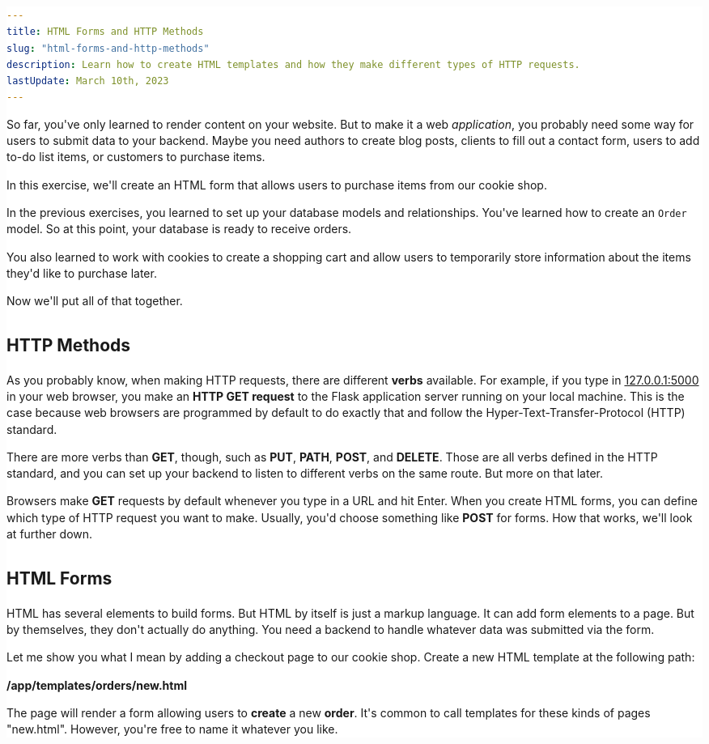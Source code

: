 ```yaml
---
title: HTML Forms and HTTP Methods
slug: "html-forms-and-http-methods"
description: Learn how to create HTML templates and how they make different types of HTTP requests.
lastUpdate: March 10th, 2023
---
```


So far, you've only learned to render content on your website. But to make it a web _application_, you probably need some way for users to submit data to your backend. Maybe you need authors to create blog posts, clients to fill out a contact form, users to add to-do list items, or customers to purchase items.

In this exercise, we'll create an HTML form that allows users to purchase items from our cookie shop.

In the previous exercises, you learned to set up your database models and relationships. You've learned how to create an `Order` model. So at this point, your database is ready to receive orders. 

You also learned to work with cookies to create a shopping cart and allow users to temporarily store information about the items they'd like to purchase later. 

Now we'll put all of that together. 

## HTTP Methods

As you probably know, when making HTTP requests, there are different **verbs** available. For example, if you type in [127.0.0.1:5000](http://127.0.0.1:5000) in your web browser, you make an **HTTP GET request** to the Flask application server running on your local machine. This is the case because web browsers are programmed by default to do exactly that and follow the Hyper-Text-Transfer-Protocol (HTTP) standard.

There are more verbs than **GET**, though, such as **PUT**, **PATH**, **POST**, and **DELETE**. Those are all verbs defined in the HTTP standard, and you can set up your backend to listen to different verbs on the same route. But more on that later.

Browsers make **GET** requests by default whenever you type in a URL and hit Enter. When you create HTML forms, you can define which type of HTTP request you want to make. Usually, you'd choose something like **POST** for forms. How that works, we'll look at further down.

## HTML Forms

HTML has several elements to build forms. But HTML by itself is just a markup language. It can add form elements to a page. But by themselves, they don't actually do anything. You need a backend to handle whatever data was submitted via the form.

Let me show you what I mean by adding a checkout page to our cookie shop. Create a new HTML template at the following path: 

**/app/templates/orders/new.html**

The page will render a form allowing users to **create** a new **order**. It's common to call templates for these kinds of pages "new.html". However, you're free to name it whatever you like.
